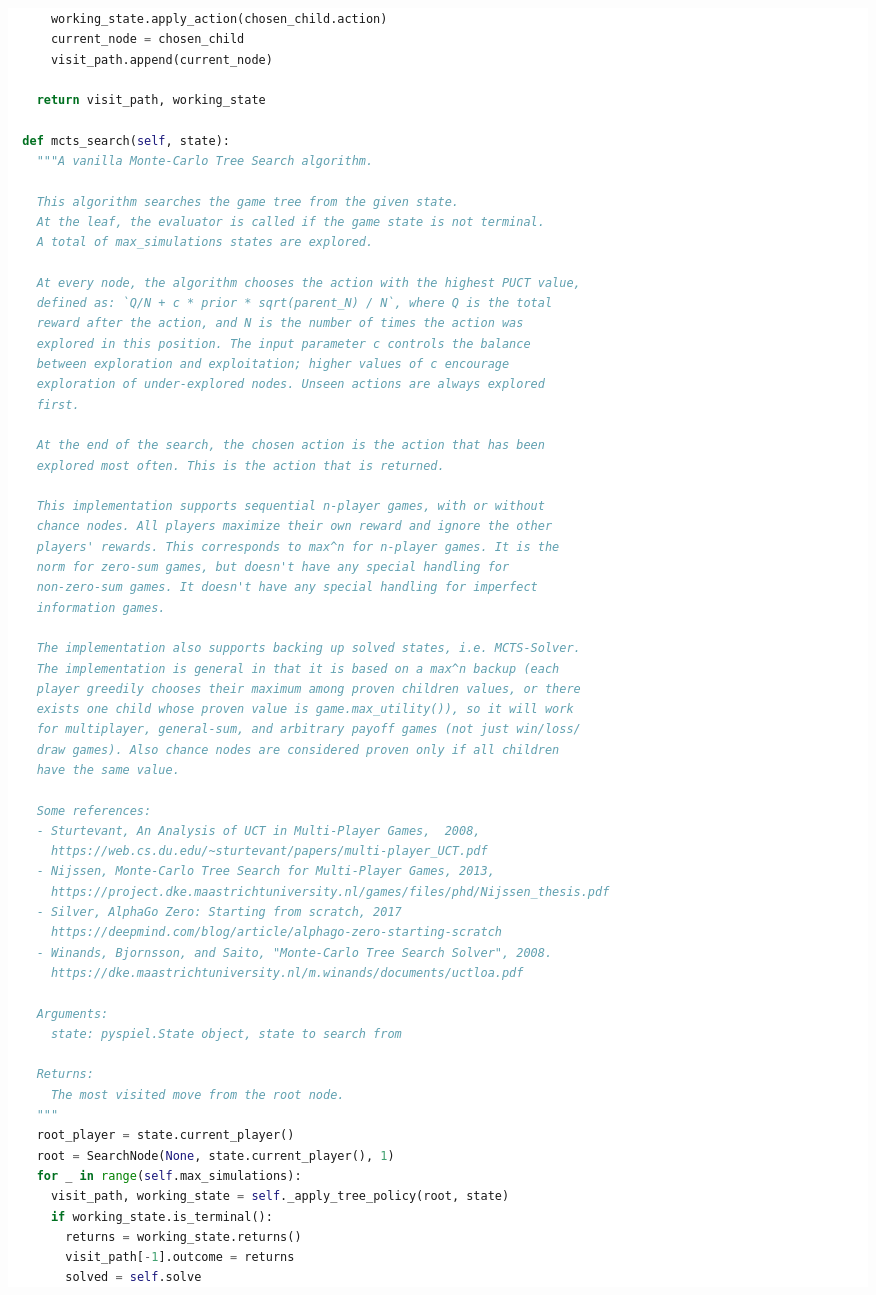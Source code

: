 ```python
      working_state.apply_action(chosen_child.action)
      current_node = chosen_child
      visit_path.append(current_node)

    return visit_path, working_state

  def mcts_search(self, state):
    """A vanilla Monte-Carlo Tree Search algorithm.

    This algorithm searches the game tree from the given state.
    At the leaf, the evaluator is called if the game state is not terminal.
    A total of max_simulations states are explored.

    At every node, the algorithm chooses the action with the highest PUCT value,
    defined as: `Q/N + c * prior * sqrt(parent_N) / N`, where Q is the total
    reward after the action, and N is the number of times the action was
    explored in this position. The input parameter c controls the balance
    between exploration and exploitation; higher values of c encourage
    exploration of under-explored nodes. Unseen actions are always explored
    first.

    At the end of the search, the chosen action is the action that has been
    explored most often. This is the action that is returned.

    This implementation supports sequential n-player games, with or without
    chance nodes. All players maximize their own reward and ignore the other
    players' rewards. This corresponds to max^n for n-player games. It is the
    norm for zero-sum games, but doesn't have any special handling for
    non-zero-sum games. It doesn't have any special handling for imperfect
    information games.

    The implementation also supports backing up solved states, i.e. MCTS-Solver.
    The implementation is general in that it is based on a max^n backup (each
    player greedily chooses their maximum among proven children values, or there
    exists one child whose proven value is game.max_utility()), so it will work
    for multiplayer, general-sum, and arbitrary payoff games (not just win/loss/
    draw games). Also chance nodes are considered proven only if all children
    have the same value.

    Some references:
    - Sturtevant, An Analysis of UCT in Multi-Player Games,  2008,
      https://web.cs.du.edu/~sturtevant/papers/multi-player_UCT.pdf
    - Nijssen, Monte-Carlo Tree Search for Multi-Player Games, 2013,
      https://project.dke.maastrichtuniversity.nl/games/files/phd/Nijssen_thesis.pdf
    - Silver, AlphaGo Zero: Starting from scratch, 2017
      https://deepmind.com/blog/article/alphago-zero-starting-scratch
    - Winands, Bjornsson, and Saito, "Monte-Carlo Tree Search Solver", 2008.
      https://dke.maastrichtuniversity.nl/m.winands/documents/uctloa.pdf

    Arguments:
      state: pyspiel.State object, state to search from

    Returns:
      The most visited move from the root node.
    """
    root_player = state.current_player()
    root = SearchNode(None, state.current_player(), 1)
    for _ in range(self.max_simulations):
      visit_path, working_state = self._apply_tree_policy(root, state)
      if working_state.is_terminal():
        returns = working_state.returns()
        visit_path[-1].outcome = returns
        solved = self.solve
```